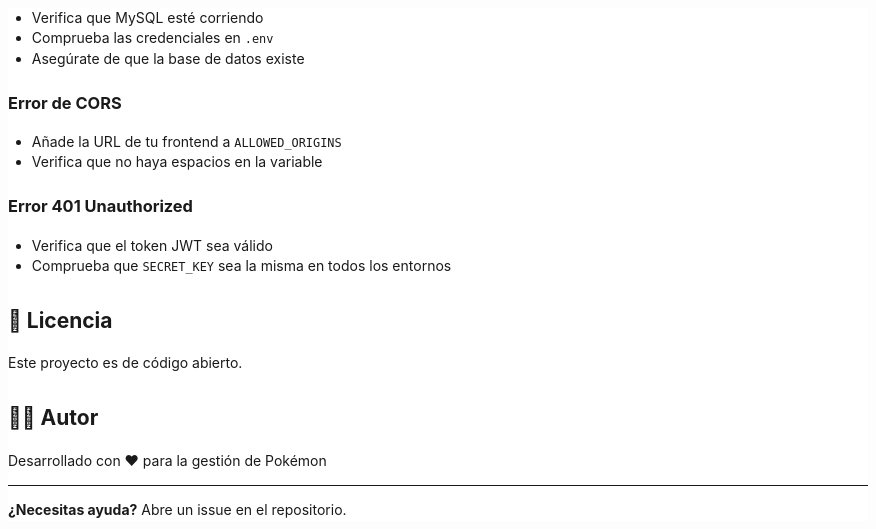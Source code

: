 - Verifica que MySQL esté corriendo
- Comprueba las credenciales en `.env`
- Asegúrate de que la base de datos existe

### Error de CORS

- Añade la URL de tu frontend a `ALLOWED_ORIGINS`
- Verifica que no haya espacios en la variable

### Error 401 Unauthorized

- Verifica que el token JWT sea válido
- Comprueba que `SECRET_KEY` sea la misma en todos los entornos

## 📄 Licencia

Este proyecto es de código abierto.

## 👨‍💻 Autor

Desarrollado con ❤️ para la gestión de Pokémon

---

**¿Necesitas ayuda?** Abre un issue en el repositorio.

